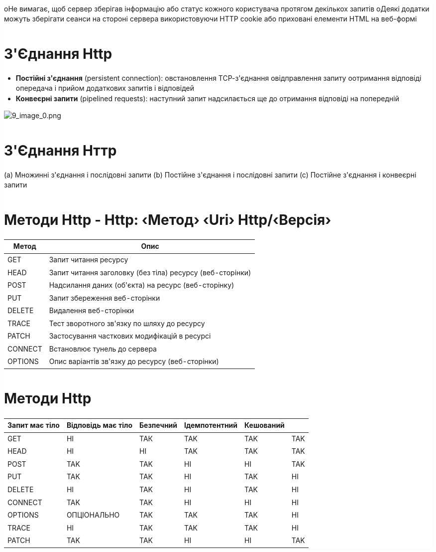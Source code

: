oНе вимагає, щоб сервер зберігав інформацію або статус кожного користувача протягом декількох запитів oДеякі додатки можуть зберігати сеанси на стороні сервера використовуючи HTTP cookie або приховані елементи HTML на веб-формі

# З'Єднання Http

- **Постійні з'єднання** (persistent connection):
oвстановлення ТСР-з'єднання oвідправлення запиту oотримання відповіді oпередача і прийом додаткових запитів і відповідей
- **Конвеєрні запити** (pipelined requests): наступний запит надсилається ще до отримання відповіді на попередній

![9_image_0.png](9_image_0.png)

# З'Єднання Нттр

(а) Множинні з'єднання і послідовні запити
(b) Постійне з'єднання і послідовні запити
(с) Постійне з'єднання і конвеєрні запити

# Методи Http - Http: ‹Метод› ‹Uri› Http/‹Версія›

| Метод   | Опис                                                      |
|---------|-----------------------------------------------------------|
| GET     | Запит читання ресурсу                                     |
| HEAD    | Запит читання заголовку (без тіла) ресурсу (веб-сторінки) |
| POST    | Надсилання даних (об'єкта) на ресурс (веб-сторінку)       |
| PUT     | Запит збереження веб-сторінки                             |
| DELETE  | Видалення веб-сторінки                                    |
| TRACE   | Тест зворотного зв'язку по шляху до ресурсу               |
| PATCH   | Застосування часткових модифікацій в ресурсі              |
| CONNECT | Встановлює тунель до сервера                              |
| OPTIONS | Опис варіантів зв'язку до ресурсу (веб-сторінки)          |

# Методи Http

| Запит має тіло   | Відповідь має тіло   | Безпечний   | Ідемпотентний   | Кешований   |     |
|------------------|----------------------|-------------|-----------------|-------------|-----|
| GET              | НІ                   | ТАК         | TAK             | TAK         | TAK |
| HEAD             | НІ                   | НІ          | TAK             | TAK         | TAK |
| POST             | TAK                  | TAK         | НІ              | НІ          | TAK |
| PUT              | TAK                  | TAK         | НІ              | TAK         | НІ  |
| DELETE           | НІ                   | TAK         | НІ              | TAK         | НІ  |
| CONNECT          | TAK                  | TAK         | НІ              | НІ          | НІ  |
| OPTIONS          | ОПЦІОНАЛЬНО          | TAK         | TAK             | TAK         | НІ  |
| TRACE            | НІ                   | TAK         | TAK             | TAK         | НІ  |
| PATCH            | TAK                  | TAK         | НІ              | НІ          | TAK |
